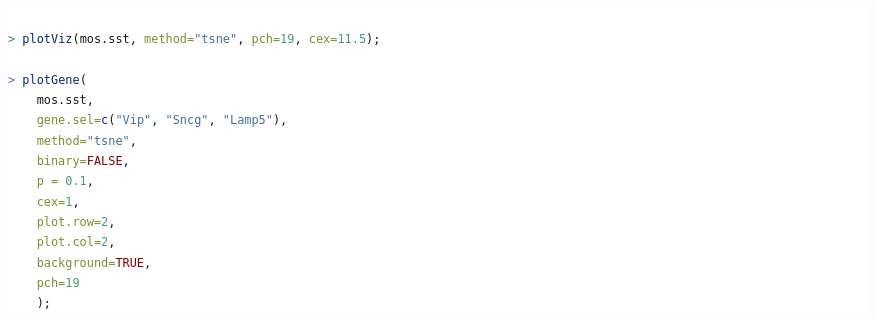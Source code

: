 ```R

> plotViz(mos.sst, method="tsne", pch=19, cex=11.5);

> plotGene(
	mos.sst, 
	gene.sel=c("Vip", "Sncg", "Lamp5"), 
	method="tsne",
	binary=FALSE,
	p = 0.1,
	cex=1,
	plot.row=2,
	plot.col=2,
	background=TRUE,
	pch=19
	);
```
